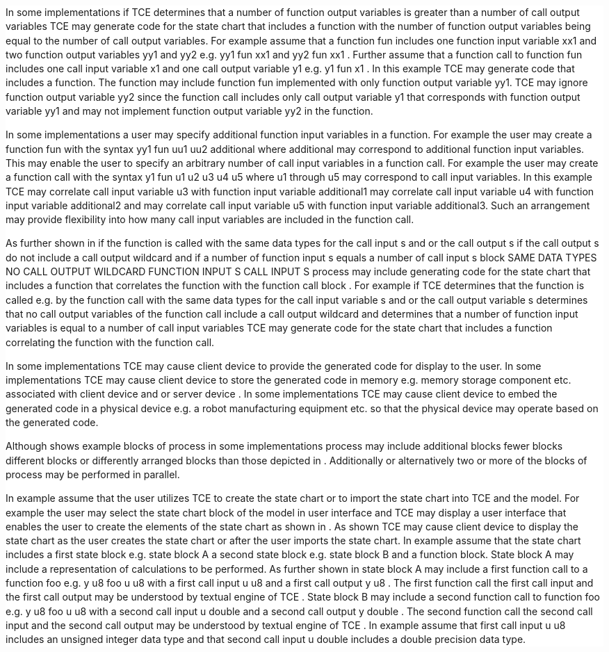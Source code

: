 In some implementations if TCE determines that a number of function output variables is greater than a number of call output variables TCE may generate code for the state chart that includes a function with the number of function output variables being equal to the number of call output variables. For example assume that a function fun includes one function input variable xx1 and two function output variables yy1 and yy2 e.g. yy1 fun xx1 and yy2 fun xx1 . Further assume that a function call to function fun includes one call input variable x1 and one call output variable y1 e.g. y1 fun x1 . In this example TCE may generate code that includes a function. The function may include function fun implemented with only function output variable yy1. TCE may ignore function output variable yy2 since the function call includes only call output variable y1 that corresponds with function output variable yy1 and may not implement function output variable yy2 in the function.

In some implementations a user may specify additional function input variables in a function. For example the user may create a function fun with the syntax yy1 fun uu1 uu2 additional where additional may correspond to additional function input variables. This may enable the user to specify an arbitrary number of call input variables in a function call. For example the user may create a function call with the syntax y1 fun u1 u2 u3 u4 u5 where u1 through u5 may correspond to call input variables. In this example TCE may correlate call input variable u3 with function input variable additional1 may correlate call input variable u4 with function input variable additional2 and may correlate call input variable u5 with function input variable additional3. Such an arrangement may provide flexibility into how many call input variables are included in the function call.

As further shown in if the function is called with the same data types for the call input s and or the call output s if the call output s do not include a call output wildcard and if a number of function input s equals a number of call input s block SAME DATA TYPES NO CALL OUTPUT WILDCARD FUNCTION INPUT S CALL INPUT S process may include generating code for the state chart that includes a function that correlates the function with the function call block . For example if TCE determines that the function is called e.g. by the function call with the same data types for the call input variable s and or the call output variable s determines that no call output variables of the function call include a call output wildcard and determines that a number of function input variables is equal to a number of call input variables TCE may generate code for the state chart that includes a function correlating the function with the function call.

In some implementations TCE may cause client device to provide the generated code for display to the user. In some implementations TCE may cause client device to store the generated code in memory e.g. memory storage component etc. associated with client device and or server device . In some implementations TCE may cause client device to embed the generated code in a physical device e.g. a robot manufacturing equipment etc. so that the physical device may operate based on the generated code.

Although shows example blocks of process in some implementations process may include additional blocks fewer blocks different blocks or differently arranged blocks than those depicted in . Additionally or alternatively two or more of the blocks of process may be performed in parallel.

In example assume that the user utilizes TCE to create the state chart or to import the state chart into TCE and the model. For example the user may select the state chart block of the model in user interface and TCE may display a user interface that enables the user to create the elements of the state chart as shown in . As shown TCE may cause client device to display the state chart as the user creates the state chart or after the user imports the state chart. In example assume that the state chart includes a first state block e.g. state block A a second state block e.g. state block B and a function block. State block A may include a representation of calculations to be performed. As further shown in state block A may include a first function call to a function foo e.g. y u8 foo u u8 with a first call input u u8 and a first call output y u8 . The first function call the first call input and the first call output may be understood by textual engine of TCE . State block B may include a second function call to function foo e.g. y u8 foo u u8 with a second call input u double and a second call output y double . The second function call the second call input and the second call output may be understood by textual engine of TCE . In example assume that first call input u u8 includes an unsigned integer data type and that second call input u double includes a double precision data type.
